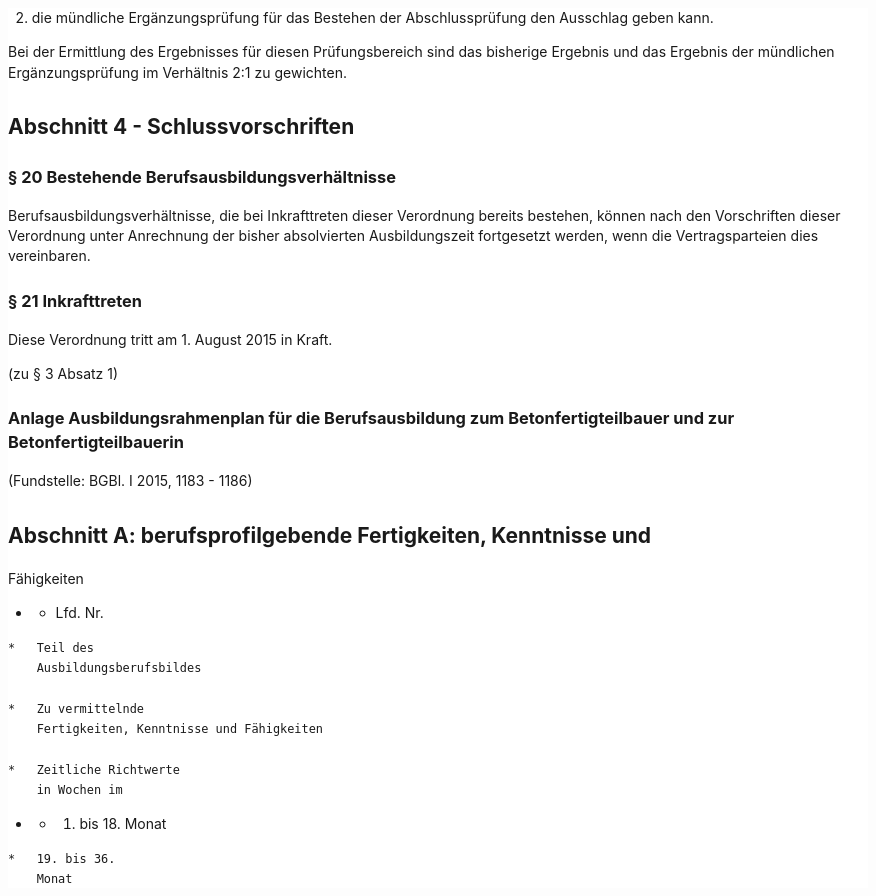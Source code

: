 
2.  die mündliche Ergänzungsprüfung für das Bestehen der Abschlussprüfung
    den Ausschlag geben kann.



Bei der Ermittlung des Ergebnisses für diesen Prüfungsbereich sind das
bisherige Ergebnis und das Ergebnis der mündlichen Ergänzungsprüfung
im Verhältnis 2:1 zu gewichten.


## Abschnitt 4 - Schlussvorschriften


### § 20 Bestehende Berufsausbildungsverhältnisse

Berufsausbildungsverhältnisse, die bei Inkrafttreten dieser Verordnung
bereits bestehen, können nach den Vorschriften dieser Verordnung unter
Anrechnung der bisher absolvierten Ausbildungszeit fortgesetzt werden,
wenn die Vertragsparteien dies vereinbaren.


### § 21 Inkrafttreten

Diese Verordnung tritt am 1. August 2015 in Kraft.

(zu § 3 Absatz 1)

### Anlage Ausbildungsrahmenplan für die Berufsausbildung zum Betonfertigteilbauer und zur Betonfertigteilbauerin

(Fundstelle: BGBl. I 2015, 1183 - 1186)


## Abschnitt A: berufsprofilgebende Fertigkeiten, Kenntnisse und
Fähigkeiten

*    *   Lfd.
        Nr.

    *   Teil des
        Ausbildungsberufsbildes

    *   Zu vermittelnde
        Fertigkeiten, Kenntnisse und Fähigkeiten

    *   Zeitliche Richtwerte
        in Wochen im


*    *   1. bis 18.
        Monat

    *   19. bis 36.
        Monat

